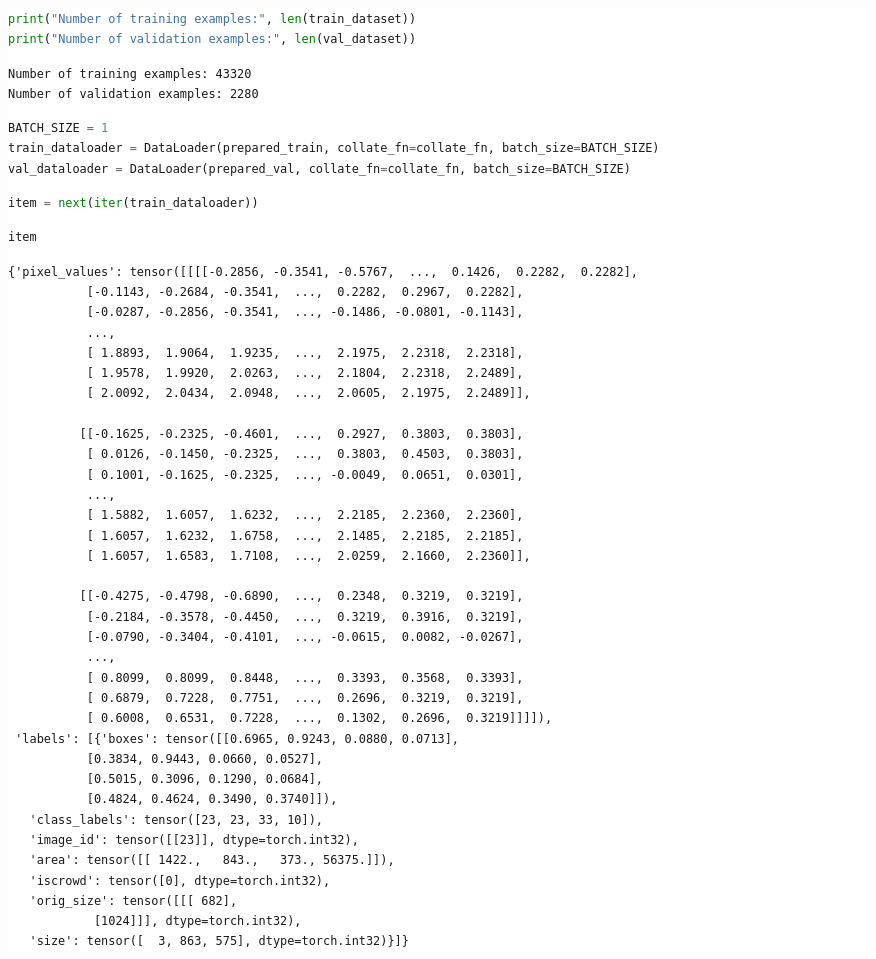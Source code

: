 
```python
print("Number of training examples:", len(train_dataset))
print("Number of validation examples:", len(val_dataset))
```

    Number of training examples: 43320
    Number of validation examples: 2280



```python
BATCH_SIZE = 1
train_dataloader = DataLoader(prepared_train, collate_fn=collate_fn, batch_size=BATCH_SIZE)
val_dataloader = DataLoader(prepared_val, collate_fn=collate_fn, batch_size=BATCH_SIZE)
```


```python
item = next(iter(train_dataloader))
```


```python
item
```




    {'pixel_values': tensor([[[[-0.2856, -0.3541, -0.5767,  ...,  0.1426,  0.2282,  0.2282],
               [-0.1143, -0.2684, -0.3541,  ...,  0.2282,  0.2967,  0.2282],
               [-0.0287, -0.2856, -0.3541,  ..., -0.1486, -0.0801, -0.1143],
               ...,
               [ 1.8893,  1.9064,  1.9235,  ...,  2.1975,  2.2318,  2.2318],
               [ 1.9578,  1.9920,  2.0263,  ...,  2.1804,  2.2318,  2.2489],
               [ 2.0092,  2.0434,  2.0948,  ...,  2.0605,  2.1975,  2.2489]],
     
              [[-0.1625, -0.2325, -0.4601,  ...,  0.2927,  0.3803,  0.3803],
               [ 0.0126, -0.1450, -0.2325,  ...,  0.3803,  0.4503,  0.3803],
               [ 0.1001, -0.1625, -0.2325,  ..., -0.0049,  0.0651,  0.0301],
               ...,
               [ 1.5882,  1.6057,  1.6232,  ...,  2.2185,  2.2360,  2.2360],
               [ 1.6057,  1.6232,  1.6758,  ...,  2.1485,  2.2185,  2.2185],
               [ 1.6057,  1.6583,  1.7108,  ...,  2.0259,  2.1660,  2.2360]],
     
              [[-0.4275, -0.4798, -0.6890,  ...,  0.2348,  0.3219,  0.3219],
               [-0.2184, -0.3578, -0.4450,  ...,  0.3219,  0.3916,  0.3219],
               [-0.0790, -0.3404, -0.4101,  ..., -0.0615,  0.0082, -0.0267],
               ...,
               [ 0.8099,  0.8099,  0.8448,  ...,  0.3393,  0.3568,  0.3393],
               [ 0.6879,  0.7228,  0.7751,  ...,  0.2696,  0.3219,  0.3219],
               [ 0.6008,  0.6531,  0.7228,  ...,  0.1302,  0.2696,  0.3219]]]]),
     'labels': [{'boxes': tensor([[0.6965, 0.9243, 0.0880, 0.0713],
               [0.3834, 0.9443, 0.0660, 0.0527],
               [0.5015, 0.3096, 0.1290, 0.0684],
               [0.4824, 0.4624, 0.3490, 0.3740]]),
       'class_labels': tensor([23, 23, 33, 10]),
       'image_id': tensor([[23]], dtype=torch.int32),
       'area': tensor([[ 1422.,   843.,   373., 56375.]]),
       'iscrowd': tensor([0], dtype=torch.int32),
       'orig_size': tensor([[[ 682],
                [1024]]], dtype=torch.int32),
       'size': tensor([  3, 863, 575], dtype=torch.int32)}]}
